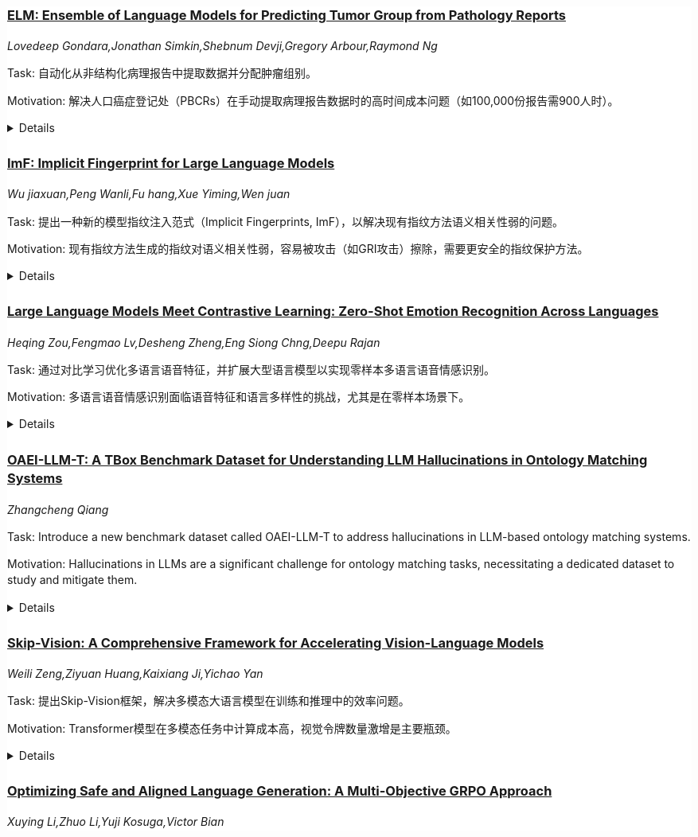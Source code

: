 ### [ELM: Ensemble of Language Models for Predicting Tumor Group from Pathology Reports](https://arxiv.org/abs/2503.21800)
*Lovedeep Gondara,Jonathan Simkin,Shebnum Devji,Gregory Arbour,Raymond Ng*

Task: 自动化从非结构化病理报告中提取数据并分配肿瘤组别。

Motivation: 解决人口癌症登记处（PBCRs）在手动提取病理报告数据时的高时间成本问题（如100,000份报告需900人时）。

<details><summary>Details</summary></details>

### [ImF: Implicit Fingerprint for Large Language Models](https://arxiv.org/abs/2503.21805)
*Wu jiaxuan,Peng Wanli,Fu hang,Xue Yiming,Wen juan*

Task: 提出一种新的模型指纹注入范式（Implicit Fingerprints, ImF），以解决现有指纹方法语义相关性弱的问题。

Motivation: 现有指纹方法生成的指纹对语义相关性弱，容易被攻击（如GRI攻击）擦除，需要更安全的指纹保护方法。

<details><summary>Details</summary></details>

### [Large Language Models Meet Contrastive Learning: Zero-Shot Emotion Recognition Across Languages](https://arxiv.org/abs/2503.21806)
*Heqing Zou,Fengmao Lv,Desheng Zheng,Eng Siong Chng,Deepu Rajan*

Task: 通过对比学习优化多语言语音特征，并扩展大型语言模型以实现零样本多语言语音情感识别。

Motivation: 多语言语音情感识别面临语音特征和语言多样性的挑战，尤其是在零样本场景下。

<details><summary>Details</summary></details>

### [OAEI-LLM-T: A TBox Benchmark Dataset for Understanding LLM Hallucinations in Ontology Matching Systems](https://arxiv.org/abs/2503.21813)
*Zhangcheng Qiang*

Task: Introduce a new benchmark dataset called OAEI-LLM-T to address hallucinations in LLM-based ontology matching systems.

Motivation: Hallucinations in LLMs are a significant challenge for ontology matching tasks, necessitating a dedicated dataset to study and mitigate them.

<details><summary>Details</summary></details>

### [Skip-Vision: A Comprehensive Framework for Accelerating Vision-Language Models](https://arxiv.org/abs/2503.21817)
*Weili Zeng,Ziyuan Huang,Kaixiang Ji,Yichao Yan*

Task: 提出Skip-Vision框架，解决多模态大语言模型在训练和推理中的效率问题。

Motivation: Transformer模型在多模态任务中计算成本高，视觉令牌数量激增是主要瓶颈。

<details><summary>Details</summary></details>

### [Optimizing Safe and Aligned Language Generation: A Multi-Objective GRPO Approach](https://arxiv.org/abs/2503.21819)
*Xuying Li,Zhuo Li,Yuji Kosuga,Victor Bian*
